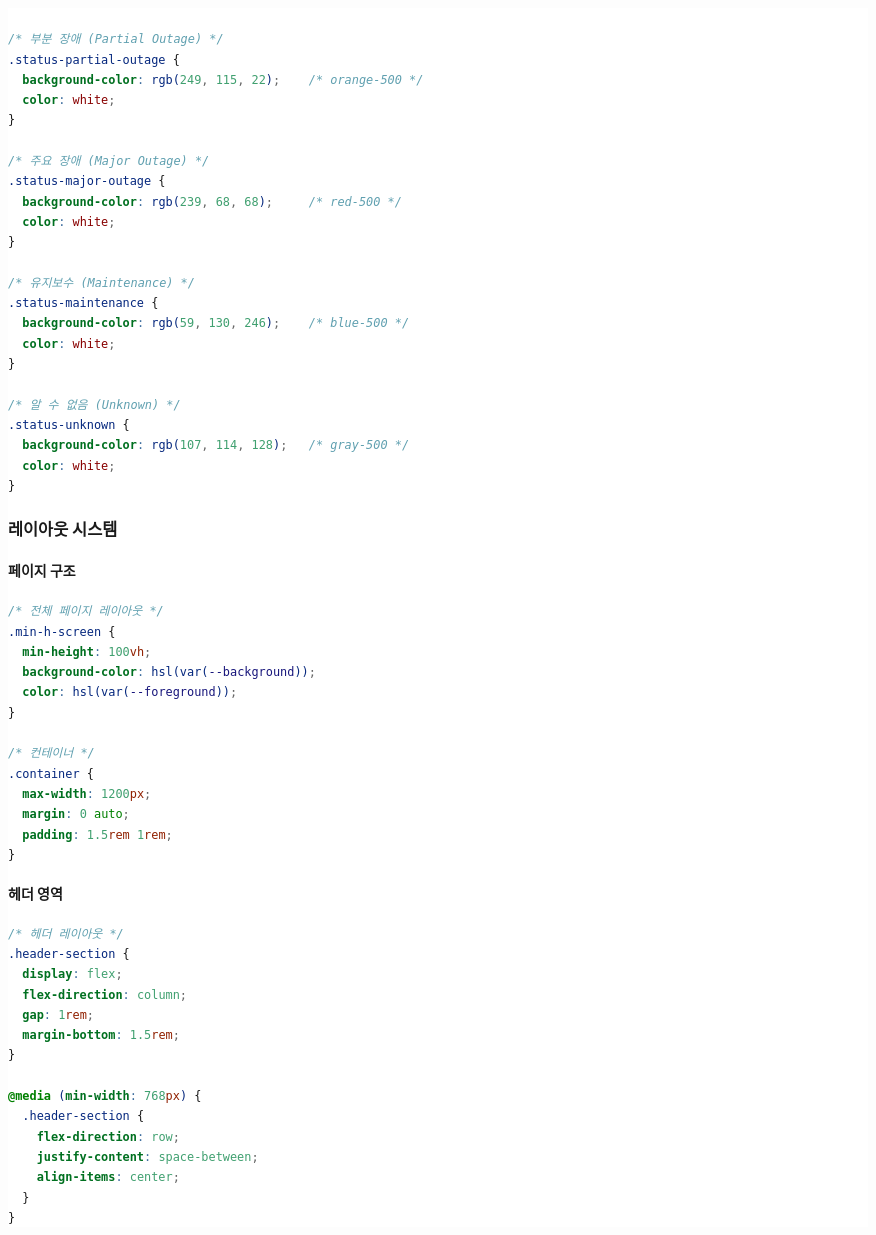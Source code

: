 ```css

/* 부분 장애 (Partial Outage) */
.status-partial-outage { 
  background-color: rgb(249, 115, 22);    /* orange-500 */
  color: white;
}

/* 주요 장애 (Major Outage) */
.status-major-outage { 
  background-color: rgb(239, 68, 68);     /* red-500 */
  color: white;
}

/* 유지보수 (Maintenance) */
.status-maintenance { 
  background-color: rgb(59, 130, 246);    /* blue-500 */
  color: white;
}

/* 알 수 없음 (Unknown) */
.status-unknown { 
  background-color: rgb(107, 114, 128);   /* gray-500 */
  color: white;
}
```

### 레이아웃 시스템

#### 페이지 구조
```css
/* 전체 페이지 레이아웃 */
.min-h-screen {
  min-height: 100vh;
  background-color: hsl(var(--background));
  color: hsl(var(--foreground));
}

/* 컨테이너 */
.container {
  max-width: 1200px;
  margin: 0 auto;
  padding: 1.5rem 1rem;
}
```

#### 헤더 영역
```css
/* 헤더 레이아웃 */
.header-section {
  display: flex;
  flex-direction: column;
  gap: 1rem;
  margin-bottom: 1.5rem;
}

@media (min-width: 768px) {
  .header-section {
    flex-direction: row;
    justify-content: space-between;
    align-items: center;
  }
}

```